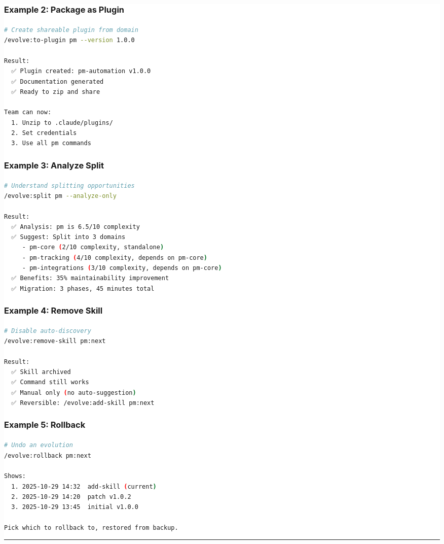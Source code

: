 ### Example 2: Package as Plugin

```bash
# Create shareable plugin from domain
/evolve:to-plugin pm --version 1.0.0

Result:
  ✅ Plugin created: pm-automation v1.0.0
  ✅ Documentation generated
  ✅ Ready to zip and share

Team can now:
  1. Unzip to .claude/plugins/
  2. Set credentials
  3. Use all pm commands
```

### Example 3: Analyze Split

```bash
# Understand splitting opportunities
/evolve:split pm --analyze-only

Result:
  ✅ Analysis: pm is 6.5/10 complexity
  ✅ Suggest: Split into 3 domains
     - pm-core (2/10 complexity, standalone)
     - pm-tracking (4/10 complexity, depends on pm-core)
     - pm-integrations (3/10 complexity, depends on pm-core)
  ✅ Benefits: 35% maintainability improvement
  ✅ Migration: 3 phases, 45 minutes total
```

### Example 4: Remove Skill

```bash
# Disable auto-discovery
/evolve:remove-skill pm:next

Result:
  ✅ Skill archived
  ✅ Command still works
  ✅ Manual only (no auto-suggestion)
  ✅ Reversible: /evolve:add-skill pm:next
```

### Example 5: Rollback

```bash
# Undo an evolution
/evolve:rollback pm:next

Shows:
  1. 2025-10-29 14:32  add-skill (current)
  2. 2025-10-29 14:20  patch v1.0.2
  3. 2025-10-29 13:45  initial v1.0.0

Pick which to rollback to, restored from backup.
```

---